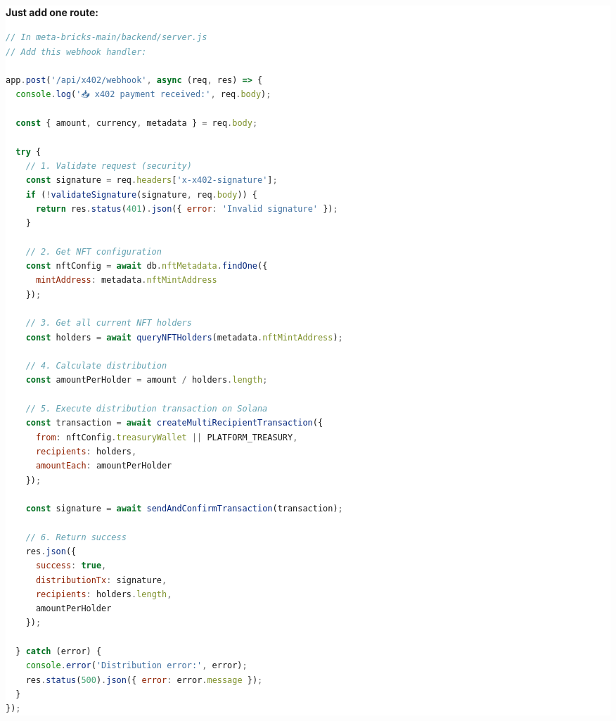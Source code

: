 **Just add one route:**

```javascript
// In meta-bricks-main/backend/server.js
// Add this webhook handler:

app.post('/api/x402/webhook', async (req, res) => {
  console.log('📥 x402 payment received:', req.body);
  
  const { amount, currency, metadata } = req.body;
  
  try {
    // 1. Validate request (security)
    const signature = req.headers['x-x402-signature'];
    if (!validateSignature(signature, req.body)) {
      return res.status(401).json({ error: 'Invalid signature' });
    }
    
    // 2. Get NFT configuration
    const nftConfig = await db.nftMetadata.findOne({
      mintAddress: metadata.nftMintAddress
    });
    
    // 3. Get all current NFT holders
    const holders = await queryNFTHolders(metadata.nftMintAddress);
    
    // 4. Calculate distribution
    const amountPerHolder = amount / holders.length;
    
    // 5. Execute distribution transaction on Solana
    const transaction = await createMultiRecipientTransaction({
      from: nftConfig.treasuryWallet || PLATFORM_TREASURY,
      recipients: holders,
      amountEach: amountPerHolder
    });
    
    const signature = await sendAndConfirmTransaction(transaction);
    
    // 6. Return success
    res.json({
      success: true,
      distributionTx: signature,
      recipients: holders.length,
      amountPerHolder
    });
    
  } catch (error) {
    console.error('Distribution error:', error);
    res.status(500).json({ error: error.message });
  }
});
```
